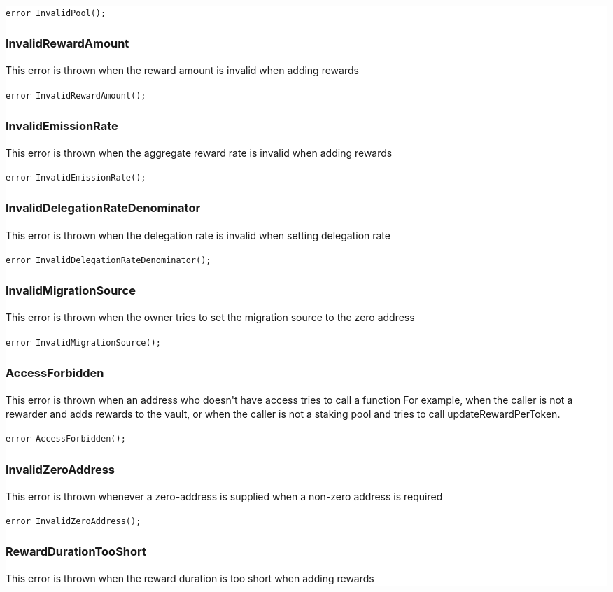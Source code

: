 
```solidity
error InvalidPool();
```

### InvalidRewardAmount
This error is thrown when the reward amount is invalid when adding rewards


```solidity
error InvalidRewardAmount();
```

### InvalidEmissionRate
This error is thrown when the aggregate reward rate is invalid when adding rewards


```solidity
error InvalidEmissionRate();
```

### InvalidDelegationRateDenominator
This error is thrown when the delegation rate is invalid when setting delegation rate


```solidity
error InvalidDelegationRateDenominator();
```

### InvalidMigrationSource
This error is thrown when the owner tries to set the migration source to the
zero address


```solidity
error InvalidMigrationSource();
```

### AccessForbidden
This error is thrown when an address who doesn't have access tries to call a function
For example, when the caller is not a rewarder and adds rewards to the vault, or
when the caller is not a staking pool and tries to call updateRewardPerToken.


```solidity
error AccessForbidden();
```

### InvalidZeroAddress
This error is thrown whenever a zero-address is supplied when
a non-zero address is required


```solidity
error InvalidZeroAddress();
```

### RewardDurationTooShort
This error is thrown when the reward duration is too short when adding rewards
